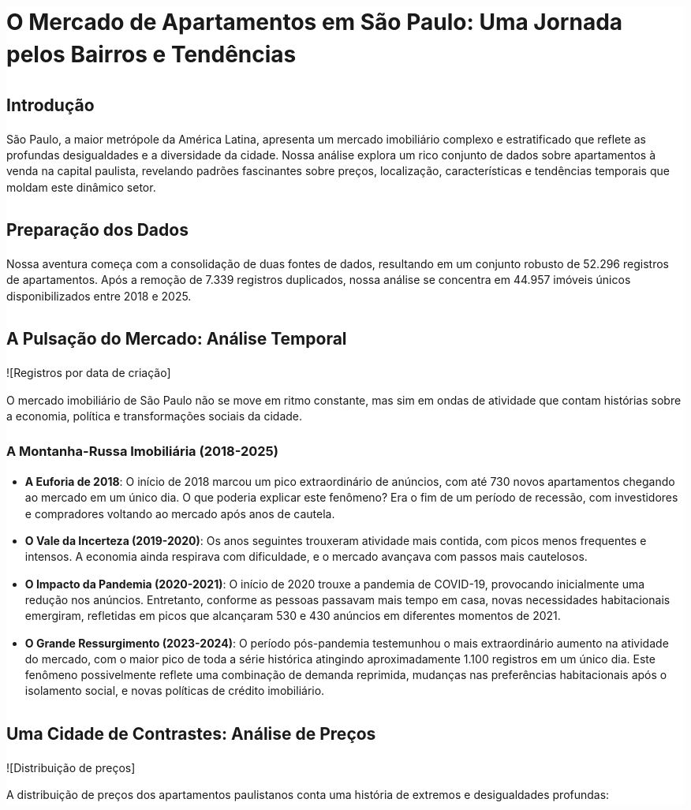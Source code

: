 # O Mercado de Apartamentos em São Paulo: Uma Jornada pelos Bairros e Tendências

## Introdução

São Paulo, a maior metrópole da América Latina, apresenta um mercado imobiliário complexo e estratificado que reflete as profundas desigualdades e a diversidade da cidade. Nossa análise explora um rico conjunto de dados sobre apartamentos à venda na capital paulista, revelando padrões fascinantes sobre preços, localização, características e tendências temporais que moldam este dinâmico setor.

## Preparação dos Dados

Nossa aventura começa com a consolidação de duas fontes de dados, resultando em um conjunto robusto de 52.296 registros de apartamentos. Após a remoção de 7.339 registros duplicados, nossa análise se concentra em 44.957 imóveis únicos disponibilizados entre 2018 e 2025.

## A Pulsação do Mercado: Análise Temporal

![Registros por data de criação]

O mercado imobiliário de São Paulo não se move em ritmo constante, mas sim em ondas de atividade que contam histórias sobre a economia, política e transformações sociais da cidade.

### A Montanha-Russa Imobiliária (2018-2025)

- **A Euforia de 2018**: O início de 2018 marcou um pico extraordinário de anúncios, com até 730 novos apartamentos chegando ao mercado em um único dia. O que poderia explicar este fenômeno? Era o fim de um período de recessão, com investidores e compradores voltando ao mercado após anos de cautela.

- **O Vale da Incerteza (2019-2020)**: Os anos seguintes trouxeram atividade mais contida, com picos menos frequentes e intensos. A economia ainda respirava com dificuldade, e o mercado avançava com passos mais cautelosos.

- **O Impacto da Pandemia (2020-2021)**: O início de 2020 trouxe a pandemia de COVID-19, provocando inicialmente uma redução nos anúncios. Entretanto, conforme as pessoas passavam mais tempo em casa, novas necessidades habitacionais emergiram, refletidas em picos que alcançaram 530 e 430 anúncios em diferentes momentos de 2021.

- **O Grande Ressurgimento (2023-2024)**: O período pós-pandemia testemunhou o mais extraordinário aumento na atividade do mercado, com o maior pico de toda a série histórica atingindo aproximadamente 1.100 registros em um único dia. Este fenômeno possivelmente reflete uma combinação de demanda reprimida, mudanças nas preferências habitacionais após o isolamento social, e novas políticas de crédito imobiliário.

## Uma Cidade de Contrastes: Análise de Preços

![Distribuição de preços]

A distribuição de preços dos apartamentos paulistanos conta uma história de extremos e desigualdades profundas:
